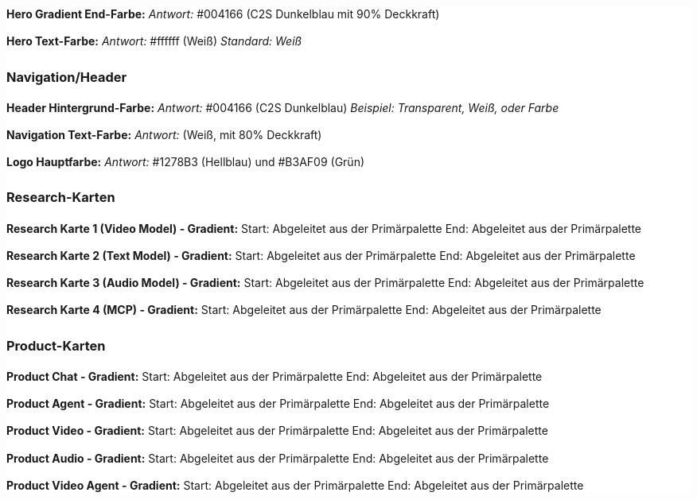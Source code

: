 **Hero Gradient End-Farbe:**
_Antwort:_ #004166 (C2S Dunkelblau mit 90% Deckkraft)

**Hero Text-Farbe:**
_Antwort:_ #ffffff (Weiß)
_Standard: Weiß_

### Navigation/Header
**Header Hintergrund-Farbe:**
_Antwort:_ #004166 (C2S Dunkelblau)
_Beispiel: Transparent, Weiß, oder Farbe_

**Navigation Text-Farbe:**
_Antwort:_ (Weiß, mit 80% Deckkraft)

**Logo Hauptfarbe:**
_Antwort:_ #1278B3 (Hellblau) und #B3AF09 (Grün)

### Research-Karten
**Research Karte 1 (Video Model) - Gradient:**
Start: Abgeleitet aus der Primärpalette
End: Abgeleitet aus der Primärpalette

**Research Karte 2 (Text Model) - Gradient:**
Start: Abgeleitet aus der Primärpalette
End: Abgeleitet aus der Primärpalette

**Research Karte 3 (Audio Model) - Gradient:**
Start: Abgeleitet aus der Primärpalette
End: Abgeleitet aus der Primärpalette

**Research Karte 4 (MCP) - Gradient:**
Start: Abgeleitet aus der Primärpalette
End: Abgeleitet aus der Primärpalette

### Product-Karten
**Product Chat - Gradient:**
Start: Abgeleitet aus der Primärpalette
End: Abgeleitet aus der Primärpalette

**Product Agent - Gradient:**
Start: Abgeleitet aus der Primärpalette
End: Abgeleitet aus der Primärpalette

**Product Video - Gradient:**
Start: Abgeleitet aus der Primärpalette
End: Abgeleitet aus der Primärpalette

**Product Audio - Gradient:**
Start: Abgeleitet aus der Primärpalette
End: Abgeleitet aus der Primärpalette

**Product Video Agent - Gradient:**
Start: Abgeleitet aus der Primärpalette
End: Abgeleitet aus der Primärpalette
